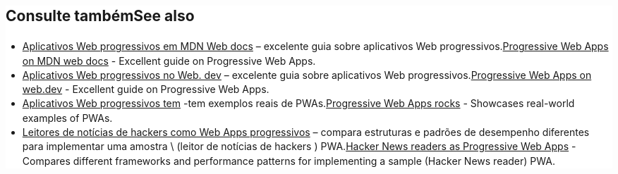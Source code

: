 ## <span data-ttu-id="aaae5-276">Consulte também</span><span class="sxs-lookup"><span data-stu-id="aaae5-276">See also</span></span>  

*   <span data-ttu-id="aaae5-277">[Aplicativos Web progressivos em MDN Web docs][MDNProgressiveWebApps] – excelente guia sobre aplicativos Web progressivos.</span><span class="sxs-lookup"><span data-stu-id="aaae5-277">[Progressive Web Apps on MDN web docs][MDNProgressiveWebApps] - Excellent guide on Progressive Web Apps.</span></span>  
*   <span data-ttu-id="aaae5-278">[Aplicativos Web progressivos no Web. dev][WebDevProgressiveWebApps] – excelente guia sobre aplicativos Web progressivos.</span><span class="sxs-lookup"><span data-stu-id="aaae5-278">[Progressive Web Apps on web.dev][WebDevProgressiveWebApps] - Excellent guide on Progressive Web Apps.</span></span>  
*   <span data-ttu-id="aaae5-279">[Aplicativos Web progressivos tem][ProgressiveWebApps] -tem exemplos reais de PWAs.</span><span class="sxs-lookup"><span data-stu-id="aaae5-279">[Progressive Web Apps rocks][ProgressiveWebApps] - Showcases real-world examples of PWAs.</span></span>  
*   <span data-ttu-id="aaae5-280">[Leitores de notícias de hackers como Web Apps progressivos][HackerNewsProgressiveWebApps] – compara estruturas e padrões de desempenho diferentes para implementar uma amostra \ (leitor de notícias de hackers \) PWA.</span><span class="sxs-lookup"><span data-stu-id="aaae5-280">[Hacker News readers as Progressive Web Apps][HackerNewsProgressiveWebApps] - Compares different frameworks and performance patterns for implementing a sample \(Hacker News reader\) PWA.</span></span>  

  

[ImageDevtoolsPush]: ./media/devtools-push.png  
[ImageDevtoolsSwCache]: ./media/devtools-cache.png  
[ImageDevtoolsSwOverview]: ./media/devtools-sw-overview.png  
[ImageNotificationPermission]: ./media/notification-permission.png  
[ImageOfflineHtml]: ./media/offline-html.png  
[ImagePwa]: ./media/pwa.png  
[ImagePwaPush]: ./media/pwa-push.png  
[ImageVsNodejsExpressIcon]: ./media/vs-nodejs-express-icon.png  
[ImageVsNodejsExpressIndex]: ./media/vs-nodejs-express-index.png  
[ImageVsNodejsExpressManifest]: ./media/vs-nodejs-express-manifest.png  
[ImageVsNodejsExpressPublic]: ./media/vs-nodejs-express-public.png  
[ImageVsNodejsExpressTemplate]: ./media/vs-nodejs-express-template.png  
[ImageWindowsActionCenter]: ./media/windows-action-center.png  

  

[PwaEdgehtmlIndexRequirements]: ../progressive-web-apps-edgehtml/index.md#requirements "Requisitos-aplicativos Web progressivos \ (EdgeHTML \) no Windows"  
[PwaEdgehtmlMicrosoftStore]: ../progressive-web-apps-edgehtml/microsoft-store.md "Aplicativos Web progressivos \ (EdgeHTML \) na Microsoft Store"  
[PwaEdgehtmlWindowsFeatures]: ../progressive-web-apps-edgehtml/windows-features.md "Personalize seu PWA \ (EdgeHTML \) para Windows"  

[LegalWindowsAgrementsMicrosoftStorePolicies]: /legal/windows/agreements/store-policies "Políticas da Microsoft Store | Documentos da Microsoft"  

[VisualStudioNodeJsTutorial]: /visualstudio/nodejs/tutorial-nodejs "Tutorial: criar um aplicativo do Node.js e do Express no Visual Studio | Documentos da Microsoft"  
[VisualStudioNodejsTutorialPublishAzureAppService]: /visualstudio/nodejs/tutorial-nodejs#optional-publish-to-azure-app-service "Publicar no serviço de aplicativo do Azure-criar um aplicativo do Node.js e do Express no Visual Studio | Documentos da Microsoft"  

[WindowsUwpGetStartedWhat]: /windows/uwp/get-started/whats-a-uwp "O que é um aplicativo da plataforma universal do Windows \ (UWP \)?  | Documentos da Microsoft"  

[AzureCreateFreeAccount]: https://azure.microsoft.com/free "Criar conta gratuita do Azure | Microsoft Azure"  
[AzureWebApps]: https://azure.microsoft.com/services/app-service/web "Aplicativos Web | Microsoft Azure"  

  

[WindowsBlogsPwaEdge]: https://blogs.windows.com/msedgedev/2018/02/06/welcoming-progressive-web-apps-edge-windows-10/#4UOdrDJj3124VIkc.97 "Boas-vindas de aplicativos Web progressivos para Microsoft Edge e Windows 10 | Blogs do Windows"  
[WindowsBlogsWebNotificationsEdge]: https://blogs.windows.com/msedgedev/2016/05/16/web-notifications-microsoft-edge#UAbvU2ymUlHO8EUV.97 "Notificações da Web no Microsoft Edge | Blogs do Windows"  

[VisualStudioDownloads]: https://www.visualstudio.com/downloads "Downloads | Visual Studio"  
[VisualStudioFree]: https://visualstudio.microsoft.com/free-developer-offers "Serviços de & de software para desenvolvedores gratuitos | Visual Studio"  
[VisualStudioPreview]: https://www.visualstudio.com/vs/preview "Visualização do Visual Studio"  

[BrowserStackTestEdgeBrowser]: https://www.browserstack.com/test-on-microsoft-edge-browser "Teste gratuito do navegador Microsoft Edge no Windows 10 | BrowserStack"  

[HackerNewsProgressiveWebApps]: https://hnpwa.com "Leitores de notícias de hackers como Web Apps progressivos"  

[MDNCache]: https://developer.mozilla.org/docs/Web/API/Cache "Cache | MDN"  
[MDNDedicatedWorkerGlobalScopePostMessage]: https://developer.mozilla.org/docs/Web/API/DedicatedWorkerGlobalScope/postMessage "DedicatedWorkerGlobalScope. CreateMessage \ (\) | MDN"  
[MDNNotificationsApi]: https://developer.mozilla.org/docs/Web/API/Notifications_API "API de notificações | MDN"  
[MDNProgressiveWebApps]: https://developer.mozilla.org/Apps/Progressive "Aplicativos Web progressivos \ (PWAs) | MDN"  
[MDNPushApi]: https://developer.mozilla.org/docs/Web/API/Push_API "API push | MDN"  
[MDNPushManager]: https://developer.mozilla.org/docs/Web/API/PushManager "Pushmanager | MDN"  
[MDNServiceWorkerApi]: https://developer.mozilla.org/docs/Web/API/Service_Worker_API "API de trabalho do serviço | MDN"  
[MDNSyncManager]: https://developer.mozilla.org/docs/Web/API/SyncManager "SyncManager | MDN"  
[MDNUsingServiceWorkers]: https://developer.mozilla.org/docs/Web/API/Service_Worker_API/Using_Service_Workers "Usar trabalhadores de serviço | MDN"  

[MDNWebAppManifest]: https://developer.mozilla.org/docs/Web/Manifest "Manifesto do aplicativo Web | MDN"  
[MDNWorkerPrototypePostMessage]: https://developer.mozilla.org/docs/Web/API/Worker/postMessage "Worker. prototype. CreateMessage \ (\) | MDN"  
[MozillaServicesSendingVapidWebPushNotificationsPush]: https://blog.mozilla.org/services/2016/08/23/sending-vapid-identified-webpush-notifications-via-mozillas-push-service "Enviar notificações webpush identificadas pela VAPID por meio do serviço de envio do Mozilla | Serviços do Mozilla"  
[NPMWebPush]: https://www.npmjs.com/package/web-push "por push na Web | NPM"  
[NPMWebPushEncrypt]: https://www.npmjs.com/package/web-push#encryptuserpublickey-userauth-payload-contentencoding "criptografar (userpublickey, userauth, Payload, contentEncoding)-envio pela Web | NPM"  
[NPMWebPushUsage]: https://www.npmjs.com/package/web-push#usage "Uso-Push-Web-push | NPM"  
[ProgressiveWebApps]: https://pwa.rocks "Aplicativos Web progressivos"  
[PugAttributes]: https://pugjs.org/language/attributes.html "Atributos | Pug"  
[PwaBuilder]: https://www.pwabuilder.com "Construtor do PWA"  
[PwaBuilderAppImageGenerator]: https://www.pwabuilder.com/imageGenerator "Gerador de imagens de aplicativos"  
[PwaBuilderServiceWorker]: https://www.pwabuilder.com/serviceworker "Trabalhador do serviço | Construtor do PWA"  
[ServiceWorkerCookbook]: https://serviceworke.rs "Cookbook do inworkr"  
[ServiceWorkerCookbookPushRichDemo]: https://serviceworke.rs/push-rich_demo.html "Demonstração avançada push | Cookbook do inworkr"  
[W3cWebAppManifest]: https://www.w3.org/TR/appmanifest "Manifesto do aplicativo Web | W3C"  
[Webhint]: https://sonarwhal.com "webhint, o mecanismo de dicas para práticas recomendadas da Web" 
[MDNWebWorkers]: https://developer.mozilla.org/docs/Web/API/Web_Workers_API/Using_web_workers "Usar funcionários da Web" 
[WebDevProgressiveWebApps]: https://developers.google.com/web/progressive-web-apps "Aplicativos Web progressivos | Web. dev"  
[WikiHttps]: https://en.wikipedia.org/wiki/HTTPS "HTTPS | Wikipédia"  
[WikiProgressiveEnhancement]: https://en.wikipedia.org/wiki/Progressive_enhancement "Aperfeiçoamento progressivo | Wikipédia"  